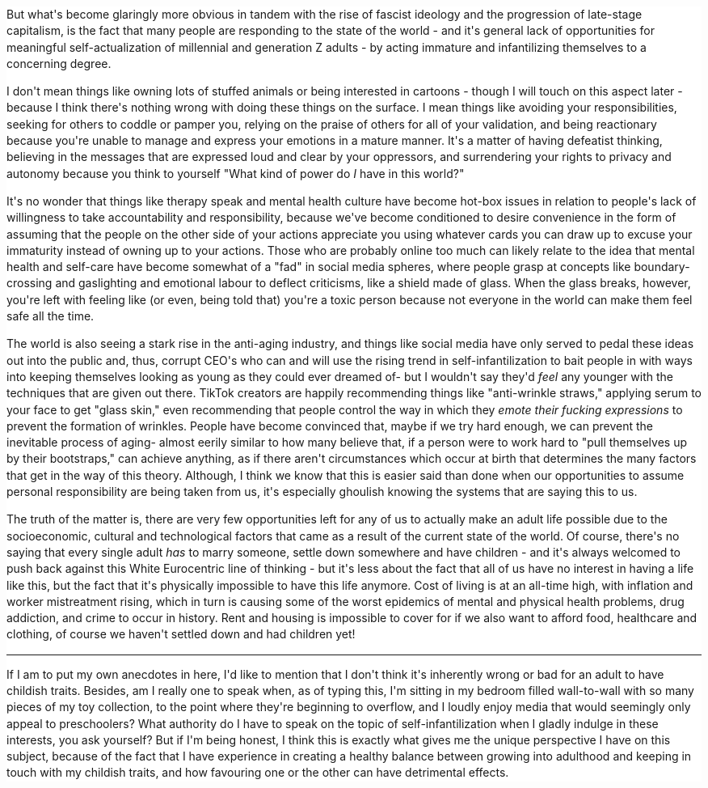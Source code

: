 But what's become glaringly more obvious in tandem with the rise of fascist ideology and the progression of late-stage capitalism, is the fact that many people are responding to the state of the world - and it's general lack of opportunities for meaningful self-actualization of millennial and generation Z adults - by acting immature and infantilizing themselves to a concerning degree.

I don't mean things like owning lots of stuffed animals or being interested in cartoons - though I will touch on this aspect later - because I think there's nothing wrong with doing these things on the surface. I mean things like avoiding your responsibilities, seeking for others to coddle or pamper you, relying on the praise of others for all of your validation, and being reactionary because you're unable to manage and express your emotions in a mature manner. It's a matter of having defeatist thinking, believing in the messages that are expressed loud and clear by your oppressors, and surrendering your rights to privacy and autonomy because you think to yourself "What kind of power do *I* have in this world?"

It's no wonder that things like therapy speak and mental health culture have become hot-box issues in relation to people's lack of willingness to take accountability and responsibility, because we've become conditioned to desire convenience in the form of assuming that the people on the other side of your actions appreciate you using whatever cards you can draw up to excuse your immaturity instead of owning up to your actions. Those who are probably online too much can likely relate to the idea that mental health and self-care have become somewhat of a "fad" in social media spheres, where people grasp at concepts like boundary-crossing and gaslighting and emotional labour to deflect criticisms, like a shield made of glass. When the glass breaks, however, you're left with feeling like (or even, being told that) you're a toxic person because not everyone in the world can make them feel safe all the time.

The world is also seeing a stark rise in the anti-aging industry, and things like social media have only served to pedal these ideas out into the public and, thus, corrupt CEO's who can and will use the rising trend in self-infantilization to bait people in with ways into keeping themselves looking as young as they could ever dreamed of- but I wouldn't say they'd *feel* any younger with the techniques that are given out there. TikTok creators are happily recommending things like "anti-wrinkle straws," applying serum to your face to get "glass skin," even recommending that people control the way in which they *emote their fucking expressions* to prevent the formation of wrinkles. People have become convinced that, maybe if we try hard enough, we can prevent the inevitable process of aging- almost eerily similar to how many believe that, if a person were to work hard to "pull themselves up by their bootstraps," can achieve anything, as if there aren't circumstances which occur at birth that determines the many factors that get in the way of this theory. Although, I think we know that this is easier said than done when our opportunities to assume personal responsibility are being taken from us, it's especially ghoulish knowing the systems that are saying this to us.

The truth of the matter is, there are very few opportunities left for any of us to actually make an adult life possible due to the socioeconomic, cultural and technological factors that came as a result of the current state of the world. Of course, there's no saying that every single adult *has* to marry someone, settle down somewhere and have children - and it's always welcomed to push back against this White Eurocentric line of thinking - but it's less about the fact that all of us have no interest in having a life like this, but the fact that it's physically impossible to have this life anymore. Cost of living is at an all-time high, with inflation and worker mistreatment rising, which in turn is causing some of the worst epidemics of mental and physical health problems, drug addiction, and crime to occur in history. Rent and housing is impossible to cover for if we also want to afford food, healthcare and clothing, of course we haven't settled down and had children yet!
            
---
            
If I am to put my own anecdotes in here, I'd like to mention that I don't think it's inherently wrong or bad for an adult to have childish traits. Besides, am I really one to speak when, as of typing this, I'm sitting in my bedroom filled wall-to-wall with so many pieces of my toy collection, to the point where they're beginning to overflow, and I loudly enjoy media that would seemingly only appeal to preschoolers? What authority do I have to speak on the topic of self-infantilization when I gladly indulge in these interests, you ask yourself? But if I'm being honest, I think this is exactly what gives me the unique perspective I have on this subject, because of the fact that I have experience in creating a healthy balance between growing into adulthood and keeping in touch with my childish traits, and how favouring one or the other can have detrimental effects.
